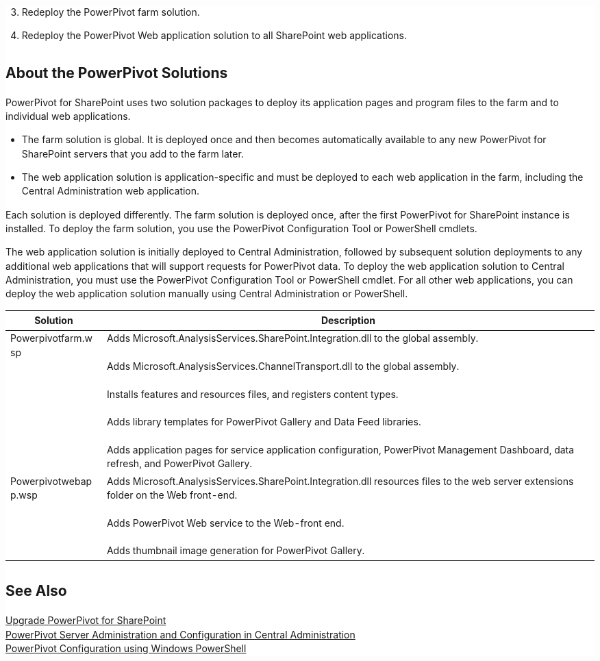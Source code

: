 3.  Redeploy the PowerPivot farm solution.  
  
4.  Redeploy the PowerPivot Web application solution to all SharePoint web applications.  
  
##  <a name="intro"></a> About the PowerPivot Solutions  
 PowerPivot for SharePoint uses two solution packages to deploy its application pages and program files to the farm and to individual web applications.  
  
-   The farm solution is global. It is deployed once and then becomes automatically available to any new PowerPivot for SharePoint servers that you add to the farm later.  
  
-   The web application solution is application-specific and must be deployed to each web application in the farm, including the Central Administration web application.  
  
 Each solution is deployed differently.  The farm solution is deployed once, after the first PowerPivot for SharePoint instance is installed. To deploy the farm solution, you use the PowerPivot Configuration Tool or PowerShell cmdlets.  
  
 The web application solution is initially deployed to Central Administration, followed by subsequent solution deployments to any additional web applications that will support requests for PowerPivot data. To deploy the web application solution to Central Administration, you must use the PowerPivot Configuration Tool or PowerShell cmdlet. For all other web applications, you can deploy the web application solution manually using Central Administration or PowerShell.  
  
|Solution|Description|  
|--------------|-----------------|  
|Powerpivotfarm.wsp|Adds Microsoft.AnalysisServices.SharePoint.Integration.dll to the global assembly.<br /><br /> Adds Microsoft.AnalysisServices.ChannelTransport.dll to the global assembly.<br /><br /> Installs features and resources files, and registers content types.<br /><br /> Adds library templates for PowerPivot Gallery and Data Feed libraries.<br /><br /> Adds application pages for service application configuration, PowerPivot Management Dashboard, data refresh, and PowerPivot Gallery.|  
|Powerpivotwebapp.wsp|Adds Microsoft.AnalysisServices.SharePoint.Integration.dll resources files to the web server extensions folder on the Web front-end.<br /><br /> Adds PowerPivot Web service to the Web-front end.<br /><br /> Adds thumbnail image generation for PowerPivot Gallery.|  
  
## See Also  
 [Upgrade PowerPivot for SharePoint](../../database-engine/install-windows/upgrade-power-pivot-for-sharepoint.md)   
 [PowerPivot Server Administration and Configuration in Central Administration](power-pivot-server-administration-and-configuration-in-central-administration.md)   
 [PowerPivot Configuration using Windows PowerShell](power-pivot-configuration-using-windows-powershell.md)  
  
  
